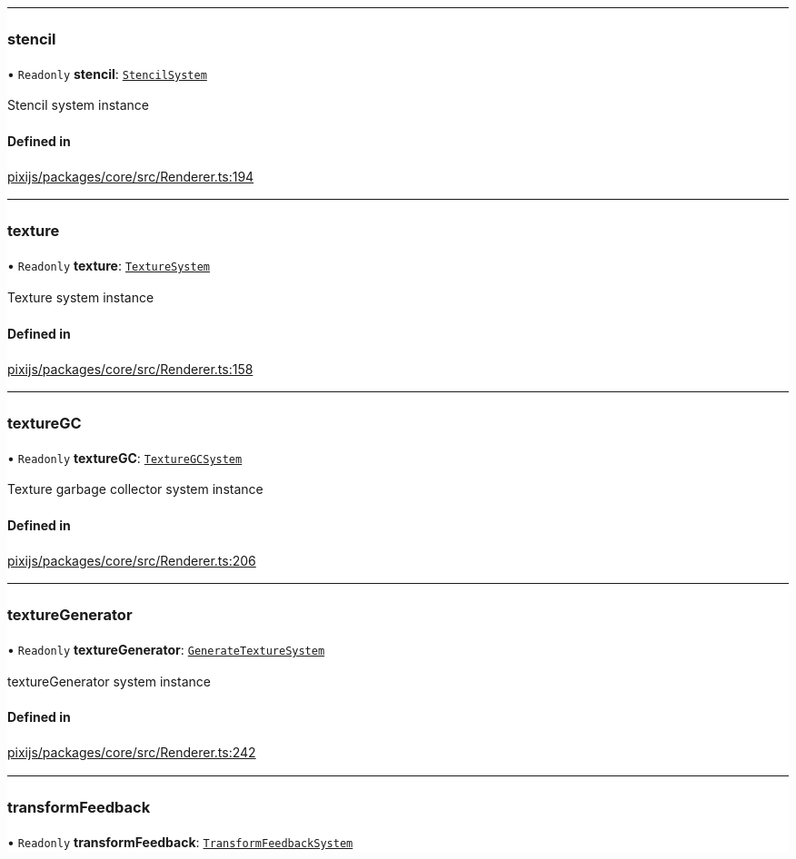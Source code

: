 ___

### stencil

• `Readonly` **stencil**: [`StencilSystem`](pixi_core.StencilSystem.md)

Stencil system instance

#### Defined in

[pixijs/packages/core/src/Renderer.ts:194](https://github.com/pixijs/pixijs/blob/2194fe5c5/packages/core/src/Renderer.ts#L194)

___

### texture

• `Readonly` **texture**: [`TextureSystem`](pixi_core.TextureSystem.md)

Texture system instance

#### Defined in

[pixijs/packages/core/src/Renderer.ts:158](https://github.com/pixijs/pixijs/blob/2194fe5c5/packages/core/src/Renderer.ts#L158)

___

### textureGC

• `Readonly` **textureGC**: [`TextureGCSystem`](pixi_core.TextureGCSystem.md)

Texture garbage collector system instance

#### Defined in

[pixijs/packages/core/src/Renderer.ts:206](https://github.com/pixijs/pixijs/blob/2194fe5c5/packages/core/src/Renderer.ts#L206)

___

### textureGenerator

• `Readonly` **textureGenerator**: [`GenerateTextureSystem`](pixi_core.GenerateTextureSystem.md)

textureGenerator system instance

#### Defined in

[pixijs/packages/core/src/Renderer.ts:242](https://github.com/pixijs/pixijs/blob/2194fe5c5/packages/core/src/Renderer.ts#L242)

___

### transformFeedback

• `Readonly` **transformFeedback**: [`TransformFeedbackSystem`](pixi_core.TransformFeedbackSystem.md)
